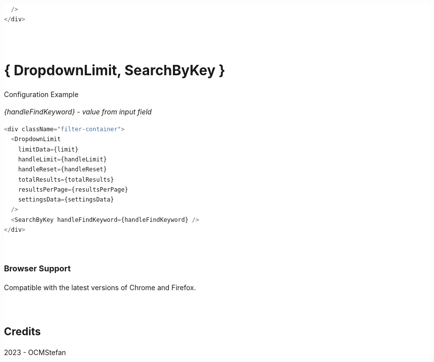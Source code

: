 ```js
  />
</div>
```

<p>&nbsp;</p>

# { DropdownLimit, SearchByKey }

Configuration Example

<i>{handleFindKeyword} - value from input field</i>

```js
<div className="filter-container">
  <DropdownLimit
    limitData={limit}
    handleLimit={handleLimit}
    handleReset={handleReset}
    totalResults={totalResults}
    resultsPerPage={resultsPerPage}
    settingsData={settingsData}
  />
  <SearchByKey handleFindKeyword={handleFindKeyword} />
</div>
```

<p>&nbsp;</p>

### Browser Support

Compatible with the latest versions of Chrome and Firefox.

<p>&nbsp;</p>

## Credits

2023 - OCMStefan
